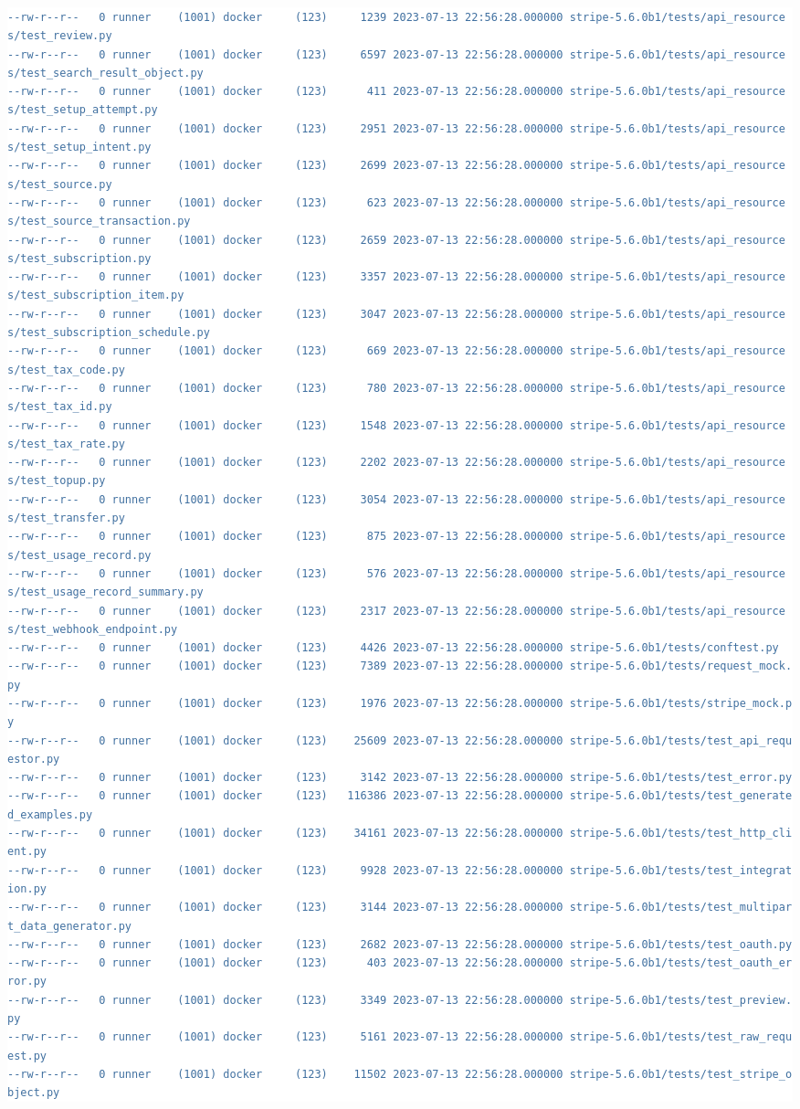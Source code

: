 ```diff
--rw-r--r--   0 runner    (1001) docker     (123)     1239 2023-07-13 22:56:28.000000 stripe-5.6.0b1/tests/api_resources/test_review.py
--rw-r--r--   0 runner    (1001) docker     (123)     6597 2023-07-13 22:56:28.000000 stripe-5.6.0b1/tests/api_resources/test_search_result_object.py
--rw-r--r--   0 runner    (1001) docker     (123)      411 2023-07-13 22:56:28.000000 stripe-5.6.0b1/tests/api_resources/test_setup_attempt.py
--rw-r--r--   0 runner    (1001) docker     (123)     2951 2023-07-13 22:56:28.000000 stripe-5.6.0b1/tests/api_resources/test_setup_intent.py
--rw-r--r--   0 runner    (1001) docker     (123)     2699 2023-07-13 22:56:28.000000 stripe-5.6.0b1/tests/api_resources/test_source.py
--rw-r--r--   0 runner    (1001) docker     (123)      623 2023-07-13 22:56:28.000000 stripe-5.6.0b1/tests/api_resources/test_source_transaction.py
--rw-r--r--   0 runner    (1001) docker     (123)     2659 2023-07-13 22:56:28.000000 stripe-5.6.0b1/tests/api_resources/test_subscription.py
--rw-r--r--   0 runner    (1001) docker     (123)     3357 2023-07-13 22:56:28.000000 stripe-5.6.0b1/tests/api_resources/test_subscription_item.py
--rw-r--r--   0 runner    (1001) docker     (123)     3047 2023-07-13 22:56:28.000000 stripe-5.6.0b1/tests/api_resources/test_subscription_schedule.py
--rw-r--r--   0 runner    (1001) docker     (123)      669 2023-07-13 22:56:28.000000 stripe-5.6.0b1/tests/api_resources/test_tax_code.py
--rw-r--r--   0 runner    (1001) docker     (123)      780 2023-07-13 22:56:28.000000 stripe-5.6.0b1/tests/api_resources/test_tax_id.py
--rw-r--r--   0 runner    (1001) docker     (123)     1548 2023-07-13 22:56:28.000000 stripe-5.6.0b1/tests/api_resources/test_tax_rate.py
--rw-r--r--   0 runner    (1001) docker     (123)     2202 2023-07-13 22:56:28.000000 stripe-5.6.0b1/tests/api_resources/test_topup.py
--rw-r--r--   0 runner    (1001) docker     (123)     3054 2023-07-13 22:56:28.000000 stripe-5.6.0b1/tests/api_resources/test_transfer.py
--rw-r--r--   0 runner    (1001) docker     (123)      875 2023-07-13 22:56:28.000000 stripe-5.6.0b1/tests/api_resources/test_usage_record.py
--rw-r--r--   0 runner    (1001) docker     (123)      576 2023-07-13 22:56:28.000000 stripe-5.6.0b1/tests/api_resources/test_usage_record_summary.py
--rw-r--r--   0 runner    (1001) docker     (123)     2317 2023-07-13 22:56:28.000000 stripe-5.6.0b1/tests/api_resources/test_webhook_endpoint.py
--rw-r--r--   0 runner    (1001) docker     (123)     4426 2023-07-13 22:56:28.000000 stripe-5.6.0b1/tests/conftest.py
--rw-r--r--   0 runner    (1001) docker     (123)     7389 2023-07-13 22:56:28.000000 stripe-5.6.0b1/tests/request_mock.py
--rw-r--r--   0 runner    (1001) docker     (123)     1976 2023-07-13 22:56:28.000000 stripe-5.6.0b1/tests/stripe_mock.py
--rw-r--r--   0 runner    (1001) docker     (123)    25609 2023-07-13 22:56:28.000000 stripe-5.6.0b1/tests/test_api_requestor.py
--rw-r--r--   0 runner    (1001) docker     (123)     3142 2023-07-13 22:56:28.000000 stripe-5.6.0b1/tests/test_error.py
--rw-r--r--   0 runner    (1001) docker     (123)   116386 2023-07-13 22:56:28.000000 stripe-5.6.0b1/tests/test_generated_examples.py
--rw-r--r--   0 runner    (1001) docker     (123)    34161 2023-07-13 22:56:28.000000 stripe-5.6.0b1/tests/test_http_client.py
--rw-r--r--   0 runner    (1001) docker     (123)     9928 2023-07-13 22:56:28.000000 stripe-5.6.0b1/tests/test_integration.py
--rw-r--r--   0 runner    (1001) docker     (123)     3144 2023-07-13 22:56:28.000000 stripe-5.6.0b1/tests/test_multipart_data_generator.py
--rw-r--r--   0 runner    (1001) docker     (123)     2682 2023-07-13 22:56:28.000000 stripe-5.6.0b1/tests/test_oauth.py
--rw-r--r--   0 runner    (1001) docker     (123)      403 2023-07-13 22:56:28.000000 stripe-5.6.0b1/tests/test_oauth_error.py
--rw-r--r--   0 runner    (1001) docker     (123)     3349 2023-07-13 22:56:28.000000 stripe-5.6.0b1/tests/test_preview.py
--rw-r--r--   0 runner    (1001) docker     (123)     5161 2023-07-13 22:56:28.000000 stripe-5.6.0b1/tests/test_raw_request.py
--rw-r--r--   0 runner    (1001) docker     (123)    11502 2023-07-13 22:56:28.000000 stripe-5.6.0b1/tests/test_stripe_object.py
```